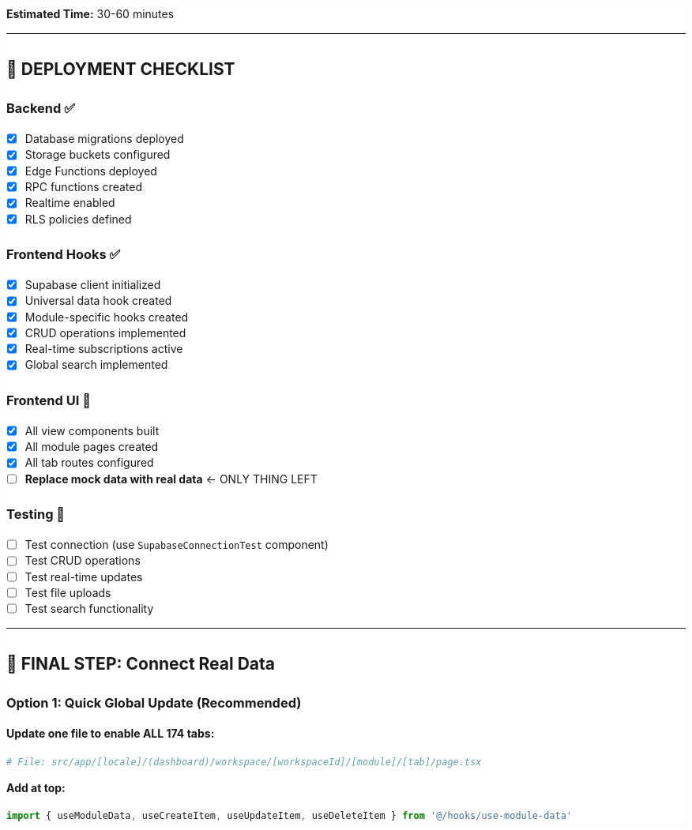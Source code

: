 **Estimated Time:** 30-60 minutes

---

## 🚀 DEPLOYMENT CHECKLIST

### Backend ✅
- [x] Database migrations deployed
- [x] Storage buckets configured
- [x] Edge Functions deployed
- [x] RPC functions created
- [x] Realtime enabled
- [x] RLS policies defined

### Frontend Hooks ✅
- [x] Supabase client initialized
- [x] Universal data hook created
- [x] Module-specific hooks created
- [x] CRUD operations implemented
- [x] Real-time subscriptions active
- [x] Global search implemented

### Frontend UI 🔄
- [x] All view components built
- [x] All module pages created
- [x] All tab routes configured
- [ ] **Replace mock data with real data** ← ONLY THING LEFT

### Testing 🔄
- [ ] Test connection (use `SupabaseConnectionTest` component)
- [ ] Test CRUD operations
- [ ] Test real-time updates
- [ ] Test file uploads
- [ ] Test search functionality

---

## 🎯 FINAL STEP: Connect Real Data

### Option 1: Quick Global Update (Recommended)

**Update one file to enable ALL 174 tabs:**

```bash
# File: src/app/[locale]/(dashboard)/workspace/[workspaceId]/[module]/[tab]/page.tsx
```

**Add at top:**
```typescript
import { useModuleData, useCreateItem, useUpdateItem, useDeleteItem } from '@/hooks/use-module-data'
```
